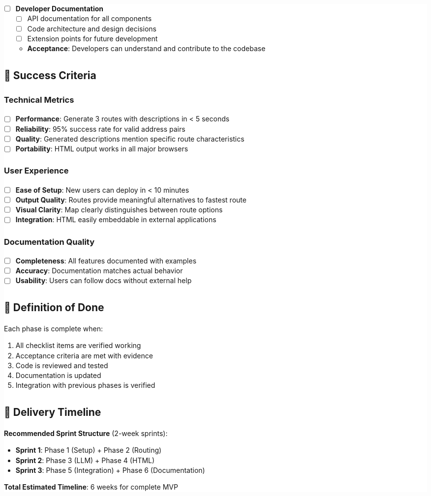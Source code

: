 - [ ] **Developer Documentation**
  - [ ] API documentation for all components
  - [ ] Code architecture and design decisions
  - [ ] Extension points for future development
  - **Acceptance**: Developers can understand and contribute to the codebase

## 🎯 Success Criteria

### Technical Metrics
- [ ] **Performance**: Generate 3 routes with descriptions in < 5 seconds
- [ ] **Reliability**: 95% success rate for valid address pairs
- [ ] **Quality**: Generated descriptions mention specific route characteristics
- [ ] **Portability**: HTML output works in all major browsers

### User Experience
- [ ] **Ease of Setup**: New users can deploy in < 10 minutes
- [ ] **Output Quality**: Routes provide meaningful alternatives to fastest route
- [ ] **Visual Clarity**: Map clearly distinguishes between route options
- [ ] **Integration**: HTML easily embeddable in external applications

### Documentation Quality
- [ ] **Completeness**: All features documented with examples
- [ ] **Accuracy**: Documentation matches actual behavior
- [ ] **Usability**: Users can follow docs without external help

## 📝 Definition of Done

Each phase is complete when:
1. All checklist items are verified working
2. Acceptance criteria are met with evidence
3. Code is reviewed and tested
4. Documentation is updated
5. Integration with previous phases is verified

## 🚀 Delivery Timeline

**Recommended Sprint Structure** (2-week sprints):
- **Sprint 1**: Phase 1 (Setup) + Phase 2 (Routing)
- **Sprint 2**: Phase 3 (LLM) + Phase 4 (HTML)  
- **Sprint 3**: Phase 5 (Integration) + Phase 6 (Documentation)

**Total Estimated Timeline**: 6 weeks for complete MVP